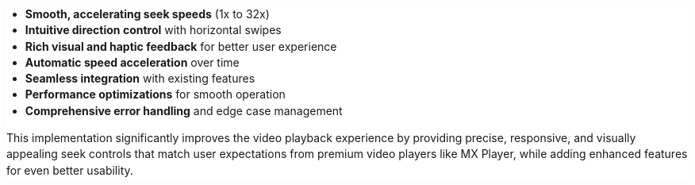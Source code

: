 - **Smooth, accelerating seek speeds** (1x to 32x)
- **Intuitive direction control** with horizontal swipes
- **Rich visual and haptic feedback** for better user experience
- **Automatic speed acceleration** over time
- **Seamless integration** with existing features
- **Performance optimizations** for smooth operation
- **Comprehensive error handling** and edge case management

This implementation significantly improves the video playback experience by providing precise, responsive, and visually appealing seek controls that match user expectations from premium video players like MX Player, while adding enhanced features for even better usability.